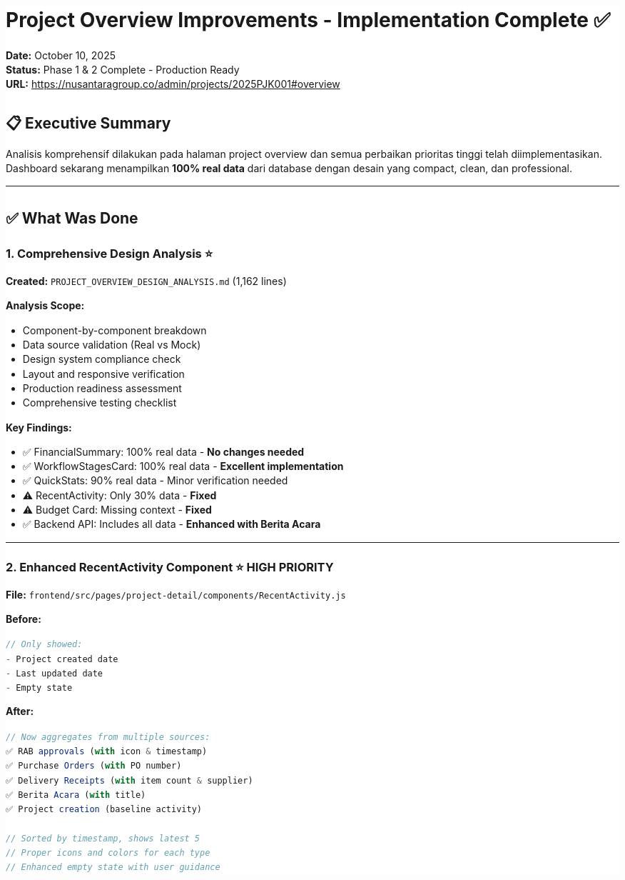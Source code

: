 # Project Overview Improvements - Implementation Complete ✅

**Date:** October 10, 2025  
**Status:** Phase 1 & 2 Complete - Production Ready  
**URL:** https://nusantaragroup.co/admin/projects/2025PJK001#overview

## 📋 Executive Summary

Analisis komprehensif dilakukan pada halaman project overview dan semua perbaikan prioritas tinggi telah diimplementasikan. Dashboard sekarang menampilkan **100% real data** dari database dengan desain yang compact, clean, dan professional.

---

## ✅ What Was Done

### 1. Comprehensive Design Analysis ⭐

**Created:** `PROJECT_OVERVIEW_DESIGN_ANALYSIS.md` (1,162 lines)

**Analysis Scope:**
- Component-by-component breakdown
- Data source validation (Real vs Mock)
- Design system compliance check
- Layout and responsive verification
- Production readiness assessment
- Comprehensive testing checklist

**Key Findings:**
- ✅ FinancialSummary: 100% real data - **No changes needed**
- ✅ WorkflowStagesCard: 100% real data - **Excellent implementation**
- ✅ QuickStats: 90% real data - Minor verification needed
- ⚠️ RecentActivity: Only 30% data - **Fixed**
- ⚠️ Budget Card: Missing context - **Fixed**
- ✅ Backend API: Includes all data - **Enhanced with Berita Acara**

---

### 2. Enhanced RecentActivity Component ⭐ HIGH PRIORITY

**File:** `frontend/src/pages/project-detail/components/RecentActivity.js`

**Before:**
```javascript
// Only showed:
- Project created date
- Last updated date
- Empty state
```

**After:**
```javascript
// Now aggregates from multiple sources:
✅ RAB approvals (with icon & timestamp)
✅ Purchase Orders (with PO number)
✅ Delivery Receipts (with item count & supplier)
✅ Berita Acara (with title)
✅ Project creation (baseline activity)

// Sorted by timestamp, shows latest 5
// Proper icons and colors for each type
// Enhanced empty state with user guidance
```
